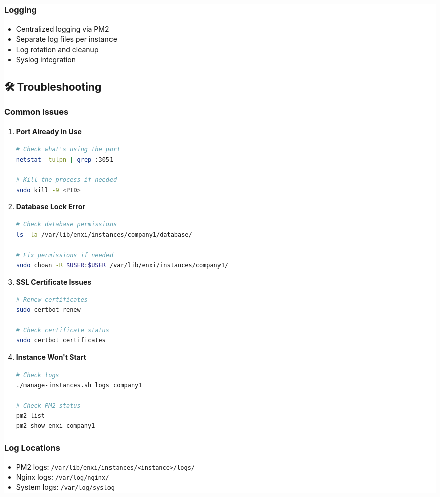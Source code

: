 ### Logging

- Centralized logging via PM2
- Separate log files per instance
- Log rotation and cleanup
- Syslog integration

## 🛠️ Troubleshooting

### Common Issues

1. **Port Already in Use**
   ```bash
   # Check what's using the port
   netstat -tulpn | grep :3051
   
   # Kill the process if needed
   sudo kill -9 <PID>
   ```

2. **Database Lock Error**
   ```bash
   # Check database permissions
   ls -la /var/lib/enxi/instances/company1/database/
   
   # Fix permissions if needed
   sudo chown -R $USER:$USER /var/lib/enxi/instances/company1/
   ```

3. **SSL Certificate Issues**
   ```bash
   # Renew certificates
   sudo certbot renew
   
   # Check certificate status
   sudo certbot certificates
   ```

4. **Instance Won't Start**
   ```bash
   # Check logs
   ./manage-instances.sh logs company1
   
   # Check PM2 status
   pm2 list
   pm2 show enxi-company1
   ```

### Log Locations

- PM2 logs: `/var/lib/enxi/instances/<instance>/logs/`
- Nginx logs: `/var/log/nginx/`
- System logs: `/var/log/syslog`
